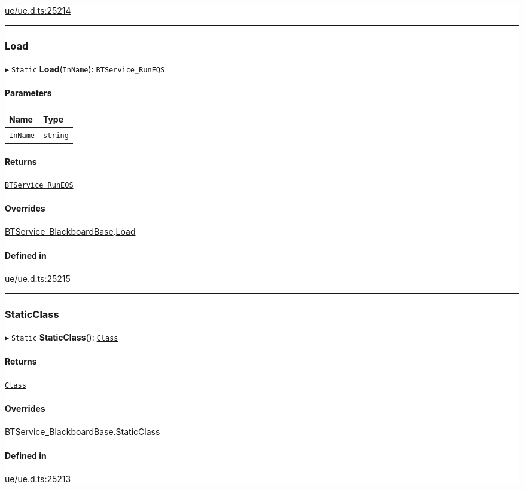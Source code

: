 [ue/ue.d.ts:25214](https://github.com/YugMetaverse/yug_typings/blob/b7d9b19/ue/ue.d.ts#L25214)

___

### Load

▸ `Static` **Load**(`InName`): [`BTService_RunEQS`](ue_ue.BTService_RunEQS.md)

#### Parameters

| Name | Type |
| :------ | :------ |
| `InName` | `string` |

#### Returns

[`BTService_RunEQS`](ue_ue.BTService_RunEQS.md)

#### Overrides

[BTService_BlackboardBase](ue_ue.BTService_BlackboardBase.md).[Load](ue_ue.BTService_BlackboardBase.md#load)

#### Defined in

[ue/ue.d.ts:25215](https://github.com/YugMetaverse/yug_typings/blob/b7d9b19/ue/ue.d.ts#L25215)

___

### StaticClass

▸ `Static` **StaticClass**(): [`Class`](ue_ue.Class.md)

#### Returns

[`Class`](ue_ue.Class.md)

#### Overrides

[BTService_BlackboardBase](ue_ue.BTService_BlackboardBase.md).[StaticClass](ue_ue.BTService_BlackboardBase.md#staticclass)

#### Defined in

[ue/ue.d.ts:25213](https://github.com/YugMetaverse/yug_typings/blob/b7d9b19/ue/ue.d.ts#L25213)

